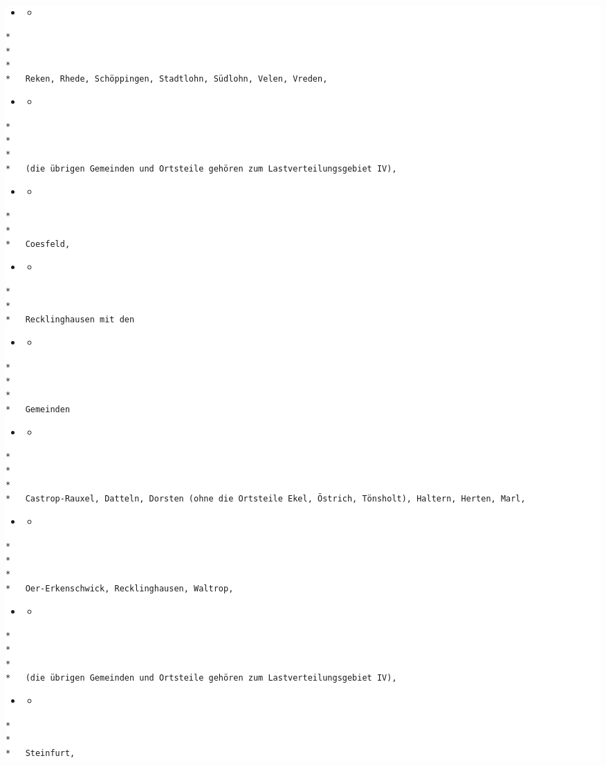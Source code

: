 
*    *
    *
    *
    *
    *   Reken, Rhede, Schöppingen, Stadtlohn, Südlohn, Velen, Vreden,


*    *
    *
    *
    *
    *   (die übrigen Gemeinden und Ortsteile gehören zum Lastverteilungsgebiet IV),


*    *
    *
    *
    *   Coesfeld,


*    *
    *
    *
    *   Recklinghausen mit den


*    *
    *
    *
    *
    *   Gemeinden


*    *
    *
    *
    *
    *   Castrop-Rauxel, Datteln, Dorsten (ohne die Ortsteile Ekel, Östrich, Tönsholt), Haltern, Herten, Marl,


*    *
    *
    *
    *
    *   Oer-Erkenschwick, Recklinghausen, Waltrop,


*    *
    *
    *
    *
    *   (die übrigen Gemeinden und Ortsteile gehören zum Lastverteilungsgebiet IV),


*    *
    *
    *
    *   Steinfurt,
